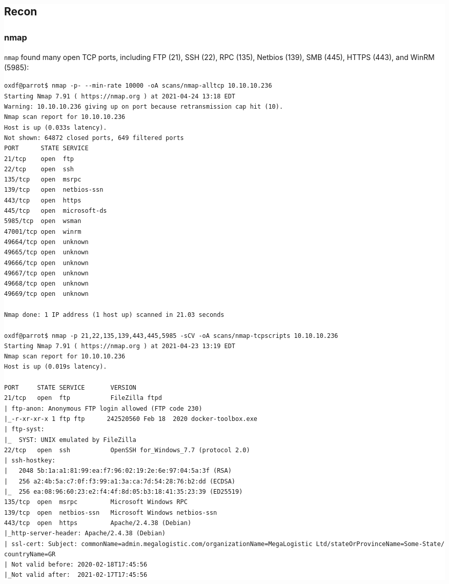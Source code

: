   
## Recon

### nmap

`nmap` found many open TCP ports, including FTP (21), SSH (22), RPC (135),
Netbios (139), SMB (445), HTTPS (443), and WinRM (5985):

    
    
    oxdf@parrot$ nmap -p- --min-rate 10000 -oA scans/nmap-alltcp 10.10.10.236
    Starting Nmap 7.91 ( https://nmap.org ) at 2021-04-24 13:18 EDT
    Warning: 10.10.10.236 giving up on port because retransmission cap hit (10).
    Nmap scan report for 10.10.10.236
    Host is up (0.033s latency).
    Not shown: 64872 closed ports, 649 filtered ports
    PORT      STATE SERVICE
    21/tcp    open  ftp
    22/tcp    open  ssh
    135/tcp   open  msrpc
    139/tcp   open  netbios-ssn
    443/tcp   open  https
    445/tcp   open  microsoft-ds
    5985/tcp  open  wsman
    47001/tcp open  winrm
    49664/tcp open  unknown
    49665/tcp open  unknown
    49666/tcp open  unknown
    49667/tcp open  unknown
    49668/tcp open  unknown
    49669/tcp open  unknown
    
    Nmap done: 1 IP address (1 host up) scanned in 21.03 seconds
    
    oxdf@parrot$ nmap -p 21,22,135,139,443,445,5985 -sCV -oA scans/nmap-tcpscripts 10.10.10.236
    Starting Nmap 7.91 ( https://nmap.org ) at 2021-04-23 13:19 EDT
    Nmap scan report for 10.10.10.236
    Host is up (0.019s latency).
    
    PORT     STATE SERVICE       VERSION
    21/tcp   open  ftp           FileZilla ftpd
    | ftp-anon: Anonymous FTP login allowed (FTP code 230)
    |_-r-xr-xr-x 1 ftp ftp      242520560 Feb 18  2020 docker-toolbox.exe
    | ftp-syst: 
    |_  SYST: UNIX emulated by FileZilla
    22/tcp   open  ssh           OpenSSH for_Windows_7.7 (protocol 2.0)
    | ssh-hostkey: 
    |   2048 5b:1a:a1:81:99:ea:f7:96:02:19:2e:6e:97:04:5a:3f (RSA)
    |   256 a2:4b:5a:c7:0f:f3:99:a1:3a:ca:7d:54:28:76:b2:dd (ECDSA)
    |_  256 ea:08:96:60:23:e2:f4:4f:8d:05:b3:18:41:35:23:39 (ED25519)
    135/tcp  open  msrpc         Microsoft Windows RPC
    139/tcp  open  netbios-ssn   Microsoft Windows netbios-ssn
    443/tcp  open  https         Apache/2.4.38 (Debian)
    |_http-server-header: Apache/2.4.38 (Debian)
    | ssl-cert: Subject: commonName=admin.megalogistic.com/organizationName=MegaLogistic Ltd/stateOrProvinceName=Some-State/countryName=GR
    | Not valid before: 2020-02-18T17:45:56
    |_Not valid after:  2021-02-17T17:45:56